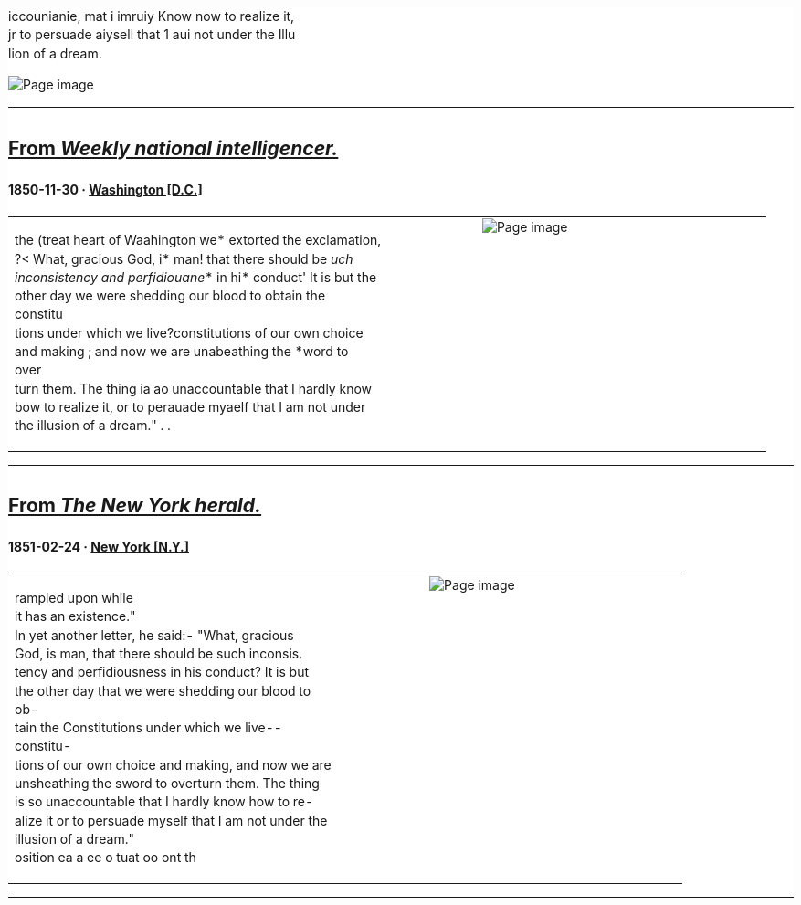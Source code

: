 iccounianie, mat i imruiy Know now to realize it,  
jr to persuade aiysell that 1 aui not under the lllu  
lion of a dream.
</td><td style="width: 50%; max-height: 75%; margin: auto; display: block;">
<img alt="Page image" src="https://tile.loc.gov/image-services/iiif/service:ndnp:dlc:batch_dlc_dragon_ver01:data:sn82014434:00415661381:1850113001:0548/pct:41.995458416122624,35.74351466005932,14.249219415271076,4.523782708262942/!600,600/0/default.jpg"/>
</td>
</tr></table>

---

## [From _Weekly national intelligencer._](https://www.loc.gov/resource/sn83045784/1850-11-30/ed-1/?sp=5)

#### 1850-11-30 &middot; [Washington [D.C.]](http://dbpedia.org/resource/Washington%2C_D.C.)

<table style="width: 100%;"><tr><td style="width: 50%">

  
the (treat heart of Waahington we* extorted the exclamation,  
?&lt; What, gracious God, i* man! that there should be *uch  
inconsistency and perfidiouane** in hi* conduct&#x27; It is but the  
other day we were shedding our blood to obtain the constitu­  
tions under which we live?constitutions of our own choice  
and making ; and now we are unabeathing the *word to over­  
turn them. The thing ia ao unaccountable that I hardly know  
bow to realize it, or to perauade myaelf that I am not under  
the illusion of a dream.&quot; . . 
</td><td style="width: 50%; max-height: 75%; margin: auto; display: block;">
<img alt="Page image" src="https://tile.loc.gov/image-services/iiif/service:ndnp:dlc:batch_dlc_firedrake_ver01:data:sn83045784:00415661599:1850113001:0445/pct:48.83113311331133,57.97579757975797,15.41987532086542,4.524646012988396/!600,600/0/default.jpg"/>
</td>
</tr></table>

---

## [From _The New York herald._](https://www.loc.gov/resource/sn83030313/1851-02-24/ed-1/?sp=2)

#### 1851-02-24 &middot; [New York [N.Y.]](http://dbpedia.org/resource/New_York_City)

<table style="width: 100%;"><tr><td style="width: 50%">

rampled upon while  
it has an existence.&quot;  
In yet another letter, he said:- &quot;What, gracious  
God, is man, that there should be such inconsis.­  
tency and perfidiousness in his conduct? It is but  
the other day that we were shedding our blood to ob-­  
tain the Constitutions under which we live--constitu-­  
tions of our own choice and making, and now we are  
unsheathing the sword to overturn them. The thing  
is so unaccountable that I hardly know how to re-­  
alize it or to persuade myself that I am not under the  
illusion of a dream.&quot;  
osition ea a ee o tuat oo ont th
</td><td style="width: 50%; max-height: 75%; margin: auto; display: block;">
<img alt="Page image" src="https://tile.loc.gov/image-services/iiif/service:ndnp:dlc:batch_dlc_laceflower_ver01:data:sn83030313:00271743038:1851022401:0290/pct:33.52604338729215,33.26096065211595,18.461623169254487,5.001333180969794/!600,600/0/default.jpg"/>
</td>
</tr></table>

---